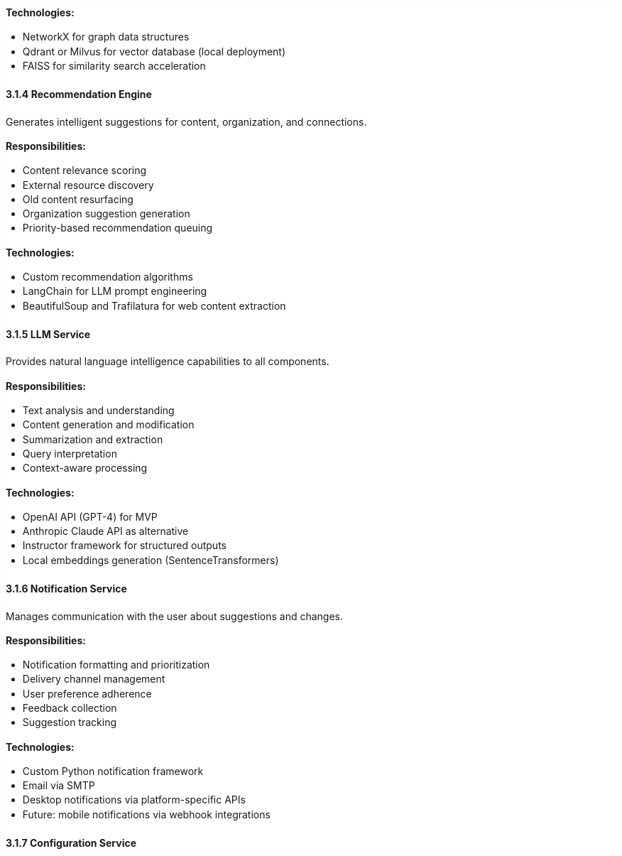 **Technologies:**
- NetworkX for graph data structures
- Qdrant or Milvus for vector database (local deployment)
- FAISS for similarity search acceleration

#### 3.1.4 Recommendation Engine

Generates intelligent suggestions for content, organization, and connections.

**Responsibilities:**
- Content relevance scoring
- External resource discovery
- Old content resurfacing
- Organization suggestion generation
- Priority-based recommendation queuing

**Technologies:**
- Custom recommendation algorithms
- LangChain for LLM prompt engineering
- BeautifulSoup and Trafilatura for web content extraction

#### 3.1.5 LLM Service

Provides natural language intelligence capabilities to all components.

**Responsibilities:**
- Text analysis and understanding
- Content generation and modification
- Summarization and extraction
- Query interpretation
- Context-aware processing

**Technologies:**
- OpenAI API (GPT-4) for MVP
- Anthropic Claude API as alternative
- Instructor framework for structured outputs
- Local embeddings generation (SentenceTransformers)

#### 3.1.6 Notification Service

Manages communication with the user about suggestions and changes.

**Responsibilities:**
- Notification formatting and prioritization
- Delivery channel management
- User preference adherence
- Feedback collection
- Suggestion tracking

**Technologies:**
- Custom Python notification framework
- Email via SMTP
- Desktop notifications via platform-specific APIs
- Future: mobile notifications via webhook integrations

#### 3.1.7 Configuration Service
